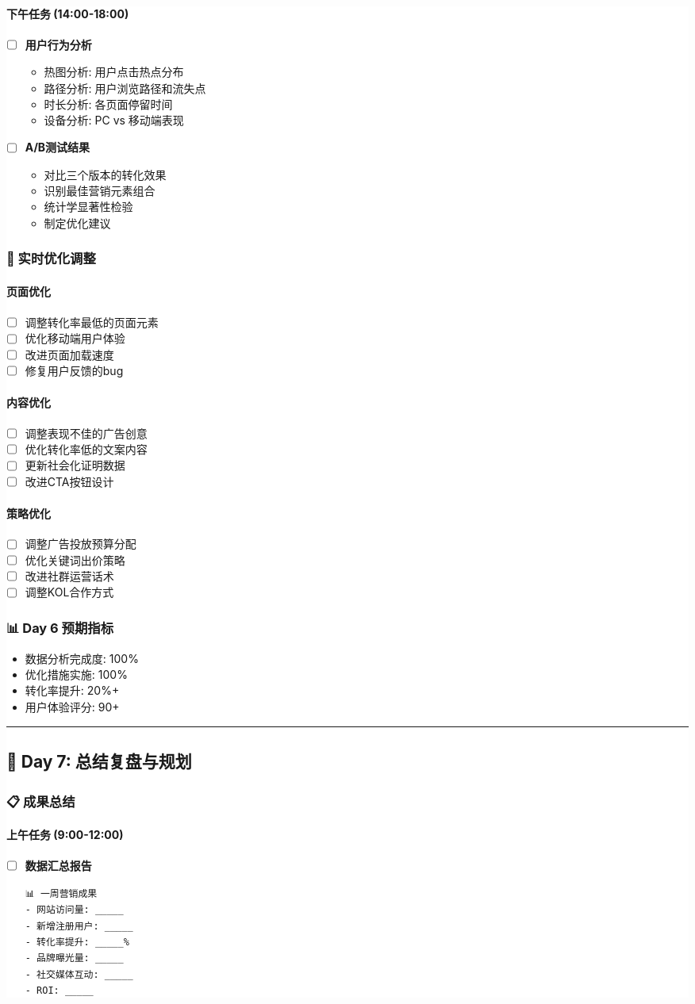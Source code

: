 #### **下午任务 (14:00-18:00)**
- [ ] **用户行为分析**
  - 热图分析: 用户点击热点分布
  - 路径分析: 用户浏览路径和流失点
  - 时长分析: 各页面停留时间
  - 设备分析: PC vs 移动端表现

- [ ] **A/B测试结果**
  - 对比三个版本的转化效果
  - 识别最佳营销元素组合
  - 统计学显著性检验
  - 制定优化建议

### 🔧 实时优化调整

#### **页面优化**
- [ ] 调整转化率最低的页面元素
- [ ] 优化移动端用户体验
- [ ] 改进页面加载速度
- [ ] 修复用户反馈的bug

#### **内容优化**  
- [ ] 调整表现不佳的广告创意
- [ ] 优化转化率低的文案内容
- [ ] 更新社会化证明数据
- [ ] 改进CTA按钮设计

#### **策略优化**
- [ ] 调整广告投放预算分配
- [ ] 优化关键词出价策略
- [ ] 改进社群运营话术
- [ ] 调整KOL合作方式

### 📊 **Day 6 预期指标**
- 数据分析完成度: 100%
- 优化措施实施: 100%
- 转化率提升: 20%+
- 用户体验评分: 90+

---

## 🎯 Day 7: 总结复盘与规划

### 📋 成果总结

#### **上午任务 (9:00-12:00)**
- [ ] **数据汇总报告**
  ```
  📊 一周营销成果
  - 网站访问量: _____ 
  - 新增注册用户: _____
  - 转化率提升: _____%
  - 品牌曝光量: _____
  - 社交媒体互动: _____
  - ROI: _____
  ```
